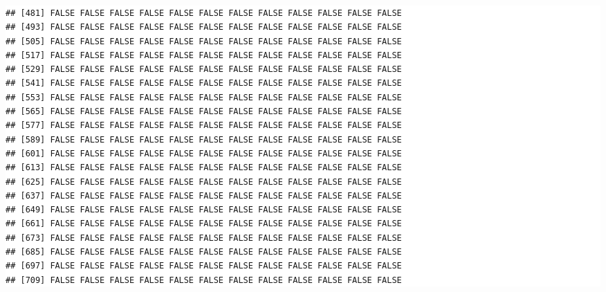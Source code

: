     ## [481] FALSE FALSE FALSE FALSE FALSE FALSE FALSE FALSE FALSE FALSE FALSE FALSE
    ## [493] FALSE FALSE FALSE FALSE FALSE FALSE FALSE FALSE FALSE FALSE FALSE FALSE
    ## [505] FALSE FALSE FALSE FALSE FALSE FALSE FALSE FALSE FALSE FALSE FALSE FALSE
    ## [517] FALSE FALSE FALSE FALSE FALSE FALSE FALSE FALSE FALSE FALSE FALSE FALSE
    ## [529] FALSE FALSE FALSE FALSE FALSE FALSE FALSE FALSE FALSE FALSE FALSE FALSE
    ## [541] FALSE FALSE FALSE FALSE FALSE FALSE FALSE FALSE FALSE FALSE FALSE FALSE
    ## [553] FALSE FALSE FALSE FALSE FALSE FALSE FALSE FALSE FALSE FALSE FALSE FALSE
    ## [565] FALSE FALSE FALSE FALSE FALSE FALSE FALSE FALSE FALSE FALSE FALSE FALSE
    ## [577] FALSE FALSE FALSE FALSE FALSE FALSE FALSE FALSE FALSE FALSE FALSE FALSE
    ## [589] FALSE FALSE FALSE FALSE FALSE FALSE FALSE FALSE FALSE FALSE FALSE FALSE
    ## [601] FALSE FALSE FALSE FALSE FALSE FALSE FALSE FALSE FALSE FALSE FALSE FALSE
    ## [613] FALSE FALSE FALSE FALSE FALSE FALSE FALSE FALSE FALSE FALSE FALSE FALSE
    ## [625] FALSE FALSE FALSE FALSE FALSE FALSE FALSE FALSE FALSE FALSE FALSE FALSE
    ## [637] FALSE FALSE FALSE FALSE FALSE FALSE FALSE FALSE FALSE FALSE FALSE FALSE
    ## [649] FALSE FALSE FALSE FALSE FALSE FALSE FALSE FALSE FALSE FALSE FALSE FALSE
    ## [661] FALSE FALSE FALSE FALSE FALSE FALSE FALSE FALSE FALSE FALSE FALSE FALSE
    ## [673] FALSE FALSE FALSE FALSE FALSE FALSE FALSE FALSE FALSE FALSE FALSE FALSE
    ## [685] FALSE FALSE FALSE FALSE FALSE FALSE FALSE FALSE FALSE FALSE FALSE FALSE
    ## [697] FALSE FALSE FALSE FALSE FALSE FALSE FALSE FALSE FALSE FALSE FALSE FALSE
    ## [709] FALSE FALSE FALSE FALSE FALSE FALSE FALSE FALSE FALSE FALSE FALSE FALSE